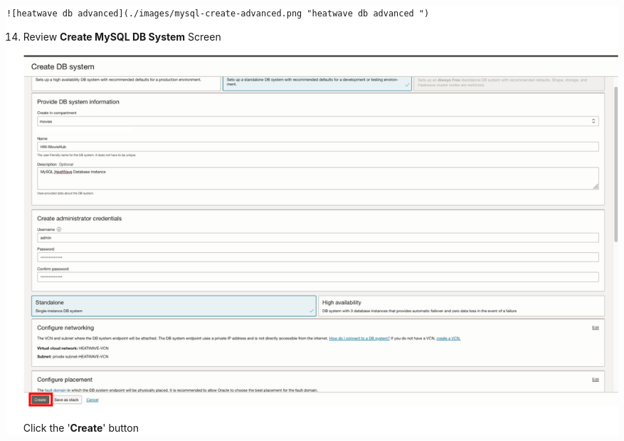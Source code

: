     ![heatwave db advanced](./images/mysql-create-advanced.png "heatwave db advanced ")

14. Review **Create MySQL DB System**  Screen

    ![heatwave db create](./images/mysql-create.png "heatwave db create ")

    Click the '**Create**' button

